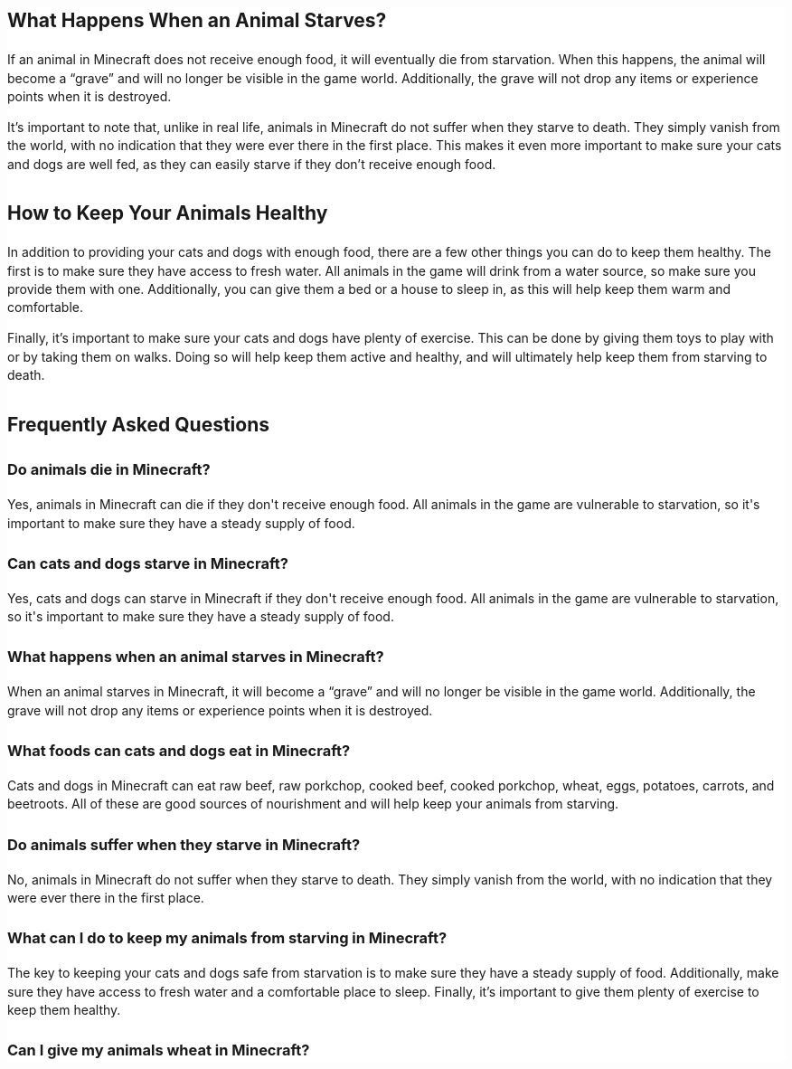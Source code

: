 <h2>What Happens When an Animal Starves?</h2>

<p>If an animal in Minecraft does not receive enough food, it will eventually die from starvation. When this happens, the animal will become a “grave” and will no longer be visible in the game world. Additionally, the grave will not drop any items or experience points when it is destroyed.</p>

<p>It’s important to note that, unlike in real life, animals in Minecraft do not suffer when they starve to death. They simply vanish from the world, with no indication that they were ever there in the first place. This makes it even more important to make sure your cats and dogs are well fed, as they can easily starve if they don’t receive enough food.</p>

<h2>How to Keep Your Animals Healthy</h2>

<p>In addition to providing your cats and dogs with enough food, there are a few other things you can do to keep them healthy. The first is to make sure they have access to fresh water. All animals in the game will drink from a water source, so make sure you provide them with one. Additionally, you can give them a bed or a house to sleep in, as this will help keep them warm and comfortable.</p>

<p>Finally, it’s important to make sure your cats and dogs have plenty of exercise. This can be done by giving them toys to play with or by taking them on walks. Doing so will help keep them active and healthy, and will ultimately help keep them from starving to death.</p>

<h2>Frequently Asked Questions</h2>

<h3>Do animals die in Minecraft?</h3>

<p>Yes, animals in Minecraft can die if they don't receive enough food. All animals in the game are vulnerable to starvation, so it's important to make sure they have a steady supply of food.</p>

<h3>Can cats and dogs starve in Minecraft?</h3>

<p>Yes, cats and dogs can starve in Minecraft if they don't receive enough food. All animals in the game are vulnerable to starvation, so it's important to make sure they have a steady supply of food.</p>

<h3>What happens when an animal starves in Minecraft?</h3>

<p>When an animal starves in Minecraft, it will become a “grave” and will no longer be visible in the game world. Additionally, the grave will not drop any items or experience points when it is destroyed.</p>

<h3>What foods can cats and dogs eat in Minecraft?</h3>

<p>Cats and dogs in Minecraft can eat raw beef, raw porkchop, cooked beef, cooked porkchop, wheat, eggs, potatoes, carrots, and beetroots. All of these are good sources of nourishment and will help keep your animals from starving.</p>

<h3>Do animals suffer when they starve in Minecraft?</h3>

<p>No, animals in Minecraft do not suffer when they starve to death. They simply vanish from the world, with no indication that they were ever there in the first place.</p>

<h3>What can I do to keep my animals from starving in Minecraft?</h3>

<p>The key to keeping your cats and dogs safe from starvation is to make sure they have a steady supply of food. Additionally, make sure they have access to fresh water and a comfortable place to sleep. Finally, it’s important to give them plenty of exercise to keep them healthy.</p>

<h3>Can I give my animals wheat in Minecraft?</h3>
